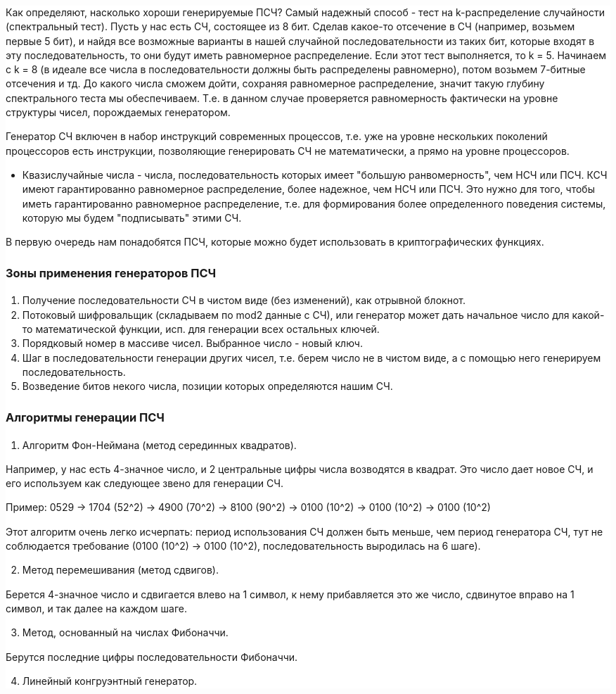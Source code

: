 Как определяют, насколько хороши генерируемые ПСЧ? Самый надежный способ - тест на k-распределение случайности (спектральный тест). Пусть у нас есть СЧ, состоящее из 8 бит. Сделав какое-то отсечение в СЧ (например, возьмем первые 5 бит), и найдя все возможные варианты в нашей случайной последовательности из таких бит, которые входят в эту последовательность, то они будут иметь равномерное распределение. Если этот тест выполняется, то k = 5. Начинаем с k = 8 (в идеале все числа в последовательности должны быть распределены равномерно), потом возьмем 7-битные отсечения и тд. До какого числа сможем дойти, сохраняя равномерное распределение, значит такую глубину спектрального теста мы обеспечиваем. Т.е. в данном случае проверяется равномерность фактически на уровне структуры чисел, порождаемых генератором.

Генератор СЧ включен в набор инструкций современных процессов, т.е. уже на уровне нескольких поколений процессоров есть инструкции, позволяющие генерировать СЧ не математически, а прямо на уровне процессоров.

* Квазислучайные числа - числа, последовательность которых имеет "большую ранвомерность", чем НСЧ или ПСЧ. КСЧ имеют гарантированно равномерное распределение, более надежное, чем НСЧ или ПСЧ. Это нужно для того, чтобы иметь гарантированно равномерное распределение, т.е. для формирования более определенного поведения системы, которую мы будем "подписывать" этими СЧ.

В первую очередь нам понадобятся ПСЧ, которые можно будет использовать в криптографических функциях.

### Зоны применения генераторов ПСЧ

1. Получение последовательности СЧ в чистом виде (без изменений), как отрывной блокнот.
2. Потоковый шифровальщик (складываем по mod2 данные с СЧ), или генератор может дать начальное число для какой-то математической функции, исп. для генерации всех остальных ключей.
3. Порядковый номер в массиве чисел. Выбранное число - новый ключ.
4. Шаг в последовательности генерации других чисел, т.е. берем число не в чистом виде, а с помощью него генерируем последовательность.
5. Возведение битов некого числа, позиции которых определяются нашим СЧ.

### Алгоритмы генерации ПСЧ

1. Алгоритм Фон-Неймана (метод серединных квадратов).

Например, у нас есть 4-значное число, и 2 центральные цифры числа возводятся в квадрат. Это число дает новое СЧ, и его используем как следующее звено для генерации СЧ.

Пример: 0529 -> 1704 (52^2) -> 4900 (70^2) -> 8100 (90^2) -> 0100 (10^2) -> 0100 (10^2) -> 0100 (10^2)

Этот алгоритм очень легко исчерпать: период использования СЧ должен быть меньше, чем период генератора СЧ, тут не соблюдается требование (0100 (10^2) -> 0100 (10^2), последовательность выродилась на 6 шаге).

2. Метод перемешивания (метод сдвигов).

Берется 4-значное число и сдвигается влево на 1 символ, к нему прибавляется это же число, сдвинутое вправо на 1 символ, и так далее на каждом шаге.

3. Метод, основанный на числах Фибоначчи. 

Берутся последние цифры последовательности Фибоначчи.

4. Линейный конгруэнтный генератор. 
